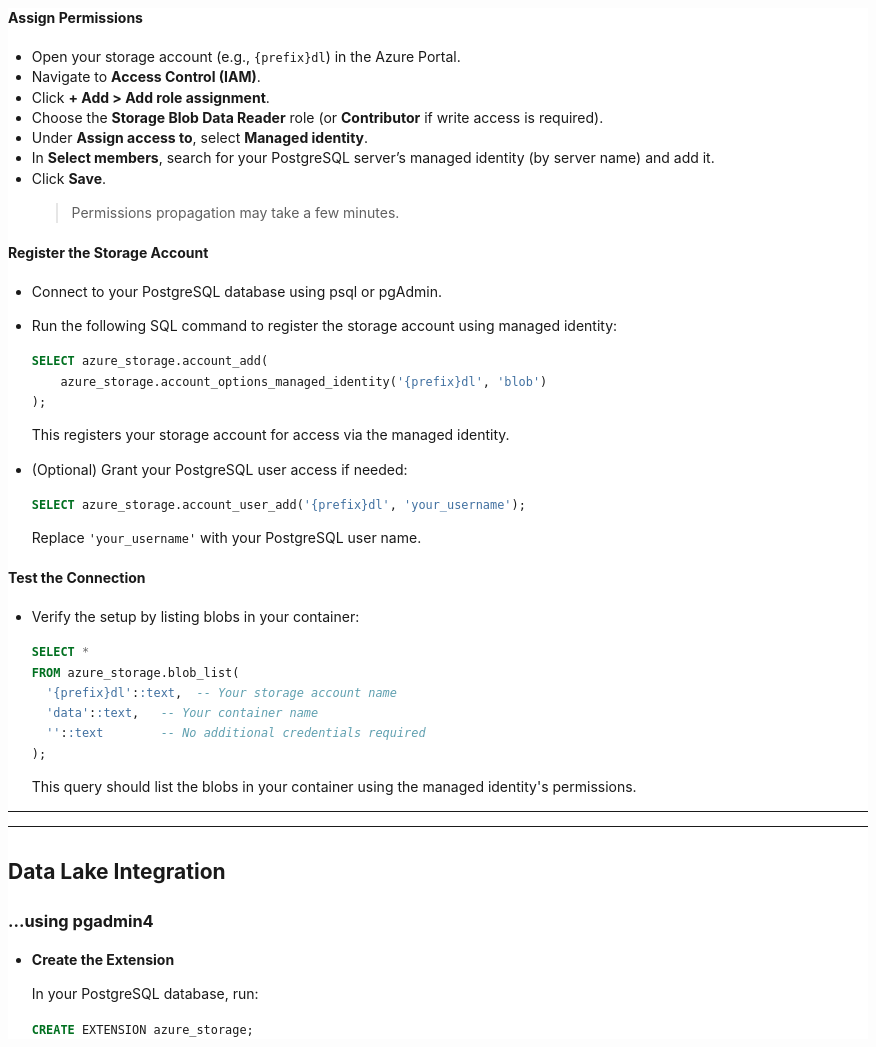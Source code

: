 #### Assign Permissions

* Open your storage account (e.g., `{prefix}dl`) in the Azure Portal.
* Navigate to **Access Control (IAM)**.
* Click **+ Add > Add role assignment**.
* Choose the **Storage Blob Data Reader** role (or **Contributor** if write access is required).
* Under **Assign access to**, select **Managed identity**.
* In **Select members**, search for your PostgreSQL server’s managed identity (by server name) and add it.
* Click **Save**.  
  > Permissions propagation may take a few minutes.

#### Register the Storage Account

* Connect to your PostgreSQL database using psql or pgAdmin.
* Run the following SQL command to register the storage account using managed identity:
  ```sql
  SELECT azure_storage.account_add(
      azure_storage.account_options_managed_identity('{prefix}dl', 'blob')
  );
  ```
  This registers your storage account for access via the managed identity.

* (Optional) Grant your PostgreSQL user access if needed:
  ```sql
  SELECT azure_storage.account_user_add('{prefix}dl', 'your_username');
  ```
  Replace `'your_username'` with your PostgreSQL user name.

#### Test the Connection

* Verify the setup by listing blobs in your container:
  ```sql
  SELECT *
  FROM azure_storage.blob_list(
    '{prefix}dl'::text,  -- Your storage account name
    'data'::text,   -- Your container name
    ''::text        -- No additional credentials required
  );
  ```
  This query should list the blobs in your container using the managed identity's permissions.

------------------------- -------------------------
------------------------- -------------------------

## Data Lake Integration

### ...using pgadmin4

* **Create the Extension**

  In your PostgreSQL database, run:
  ```sql
  CREATE EXTENSION azure_storage;
  ```

